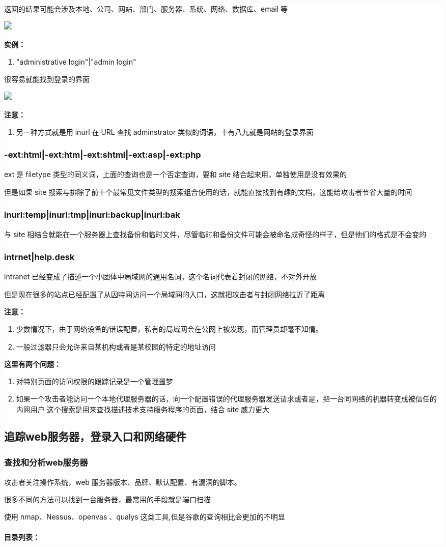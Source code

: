 返回的结果可能会涉及本地、公司、网站、部门、服务器、系统、网络、数据库、email 等

![](/misc/recon/figure/DLQX.png)

**实例：**

1. "administrative login"|"admin login" 

很容易就能找到登录的界面

![](/misc/recon/figure/DLJM1.png)

**注意：**

1. 另一种方式就是用 inurl 在 URL 查找 adminstrator 类似的词语，十有八九就是网站的登录界面

### **-ext:html|-ext:htm|-ext:shtml|-ext:asp|-ext:php**

ext 是 filetype 类型的同义词，上面的查询也是一个否定查询，要和 site 结合起来用，单独使用是没有效果的

但是如果 site 搜索与排除了前十个最常见文件类型的搜索组合使用的话，就能直接找到有趣的文档，这能给攻击者节省大量的时间

### **inurl:temp|inurl:tmp|inurl:backup|inurl:bak**

与 site 相结合就能在一个服务器上查找备份和临时文件，尽管临时和备份文件可能会被命名成奇怪的样子，但是他们的格式是不会变的

### **intrnet|help.desk**

intranet 已经变成了描述一个小团体中局域网的通用名词，这个名词代表着封闭的网络，不对外开放

但是现在很多的站点已经配置了从因特网访问一个局域网的入口，这就把攻击者与封闭网络拉近了距离

**注意：**

1. 少数情况下，由于网络设备的错误配置，私有的局域网会在公网上被发现，而管理员却毫不知情。

2. 一般过滤器只会允许来自某机构或者是某校园的特定的地址访问

**这里有两个问题：**

1. 对特别页面的访问权限的跟踪记录是一个管理噩梦

2. 如果一个攻击者能访问一个本地代理服务器的话，向一个配置错误的代理服务器发送请求或者是，把一台同网络的机器转变成被信任的内网用户
这个搜索是用来查找描述技术支持服务程序的页面，结合 site 威力更大


## 追踪web服务器，登录入口和网络硬件

### 查找和分析web服务器

攻击者关注操作系统，web 服务器版本、品牌、默认配置、有漏洞的脚本。

很多不同的方法可以找到一台服务器，最常用的手段就是端口扫描

使用 nmap、Nessus、openvas 、qualys 这类工具,但是谷歌的查询相比会更加的不明显


#### **目录列表：**
